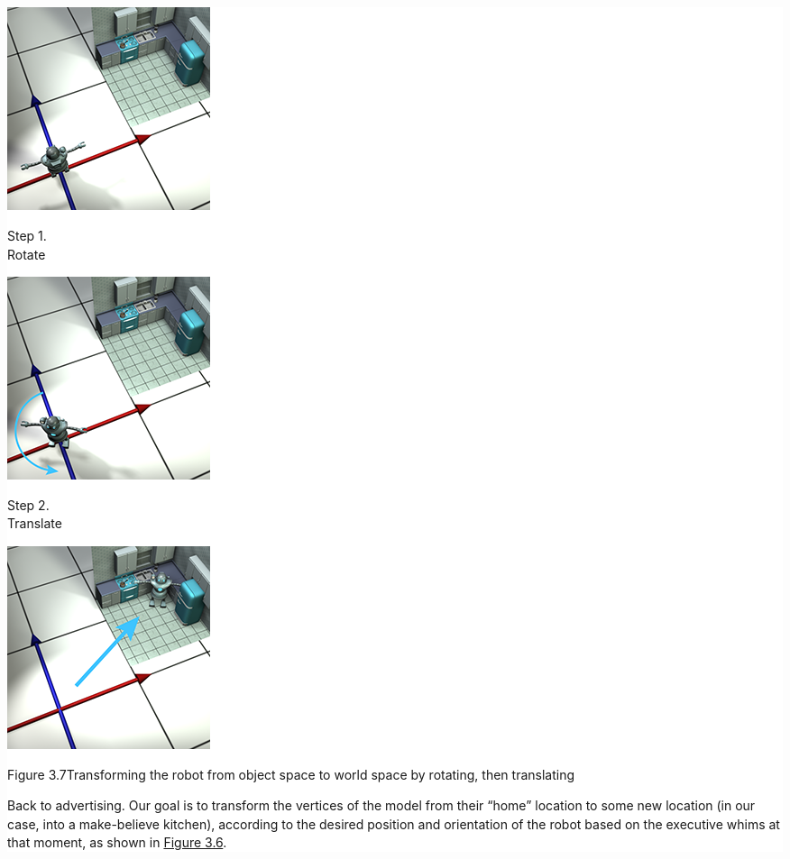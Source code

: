 ![](./images/robot_rotate_translate_1.png)

Step 1.  
Rotate

![](./images/robot_rotate_translate_2.png)

Step 2.  
Translate

![](./images/robot_rotate_translate_3.png)

Figure 3.7Transforming the robot from object space to world space by rotating, then translating

Back to advertising. Our goal is to transform the vertices of the model from their “home” location to some new location (in our case, into a make-believe kitchen), according to the desired position and orientation of the robot based on the executive whims at that moment, as shown in [Figure 3.6](#robot_transform_origin_to_kitchen).
